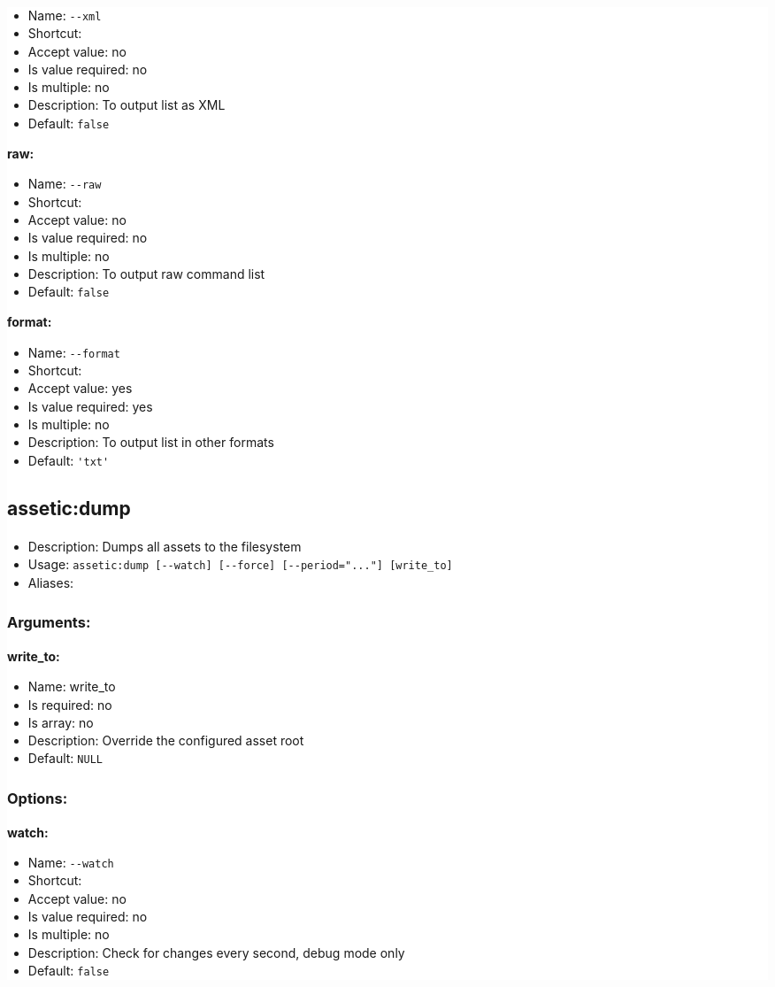 * Name: `--xml`
* Shortcut: <none>
* Accept value: no
* Is value required: no
* Is multiple: no
* Description: To output list as XML
* Default: `false`

**raw:**

* Name: `--raw`
* Shortcut: <none>
* Accept value: no
* Is value required: no
* Is multiple: no
* Description: To output raw command list
* Default: `false`

**format:**

* Name: `--format`
* Shortcut: <none>
* Accept value: yes
* Is value required: yes
* Is multiple: no
* Description: To output list in other formats
* Default: `'txt'`

assetic:dump
------------

* Description: Dumps all assets to the filesystem
* Usage: `assetic:dump [--watch] [--force] [--period="..."] [write_to]`
* Aliases: <none>

### Arguments:

**write_to:**

* Name: write_to
* Is required: no
* Is array: no
* Description: Override the configured asset root
* Default: `NULL`

### Options:

**watch:**

* Name: `--watch`
* Shortcut: <none>
* Accept value: no
* Is value required: no
* Is multiple: no
* Description: Check for changes every second, debug mode only
* Default: `false`
